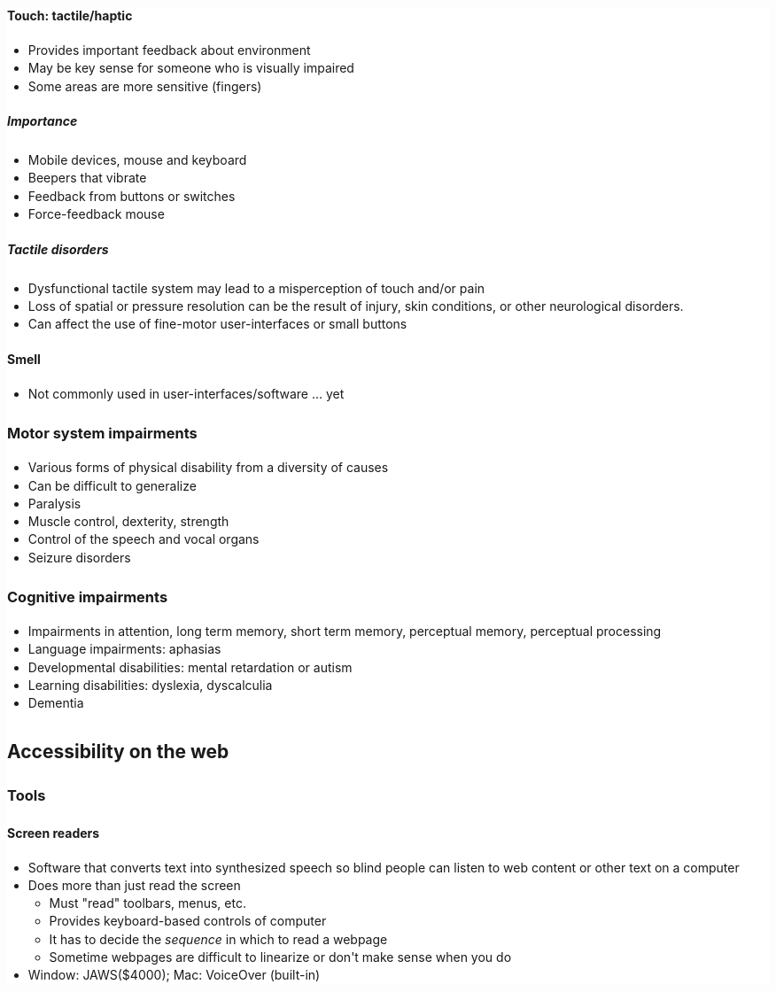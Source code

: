 #### Touch: tactile/haptic

- Provides important feedback about environment
- May be key sense for someone who is visually impaired
- Some areas are more sensitive (fingers)

##### Importance

- Mobile devices, mouse and keyboard
- Beepers that vibrate
- Feedback from buttons or switches
- Force-feedback mouse

##### Tactile disorders

- Dysfunctional tactile system may lead to a misperception of touch and/or pain
- Loss of spatial or pressure resolution can be the result of injury, skin conditions, or other neurological disorders.
- Can affect the use of fine-motor user-interfaces or small buttons

#### Smell

- Not commonly used in user-interfaces/software ... yet

### Motor system impairments

- Various forms of physical disability from a diversity of causes
- Can be difficult to generalize
- Paralysis
- Muscle control, dexterity, strength
- Control of the speech and vocal organs
- Seizure disorders

### Cognitive impairments

- Impairments in attention, long term memory, short term memory, perceptual memory, perceptual processing
- Language impairments: aphasias
- Developmental disabilities: mental retardation or autism
- Learning disabilities: dyslexia, dyscalculia
- Dementia

## Accessibility on the web

### Tools

#### Screen readers

- Software that converts text into synthesized speech so blind people can listen to web content or other text on a computer
- Does more than just read the screen
	- Must "read" toolbars, menus, etc.
	- Provides keyboard-based controls of computer
	- It has to decide the *sequence* in which to read a webpage
	- Sometime webpages are difficult to linearize or don't make sense when you do
- Window: JAWS($4000); Mac: VoiceOver (built-in)
